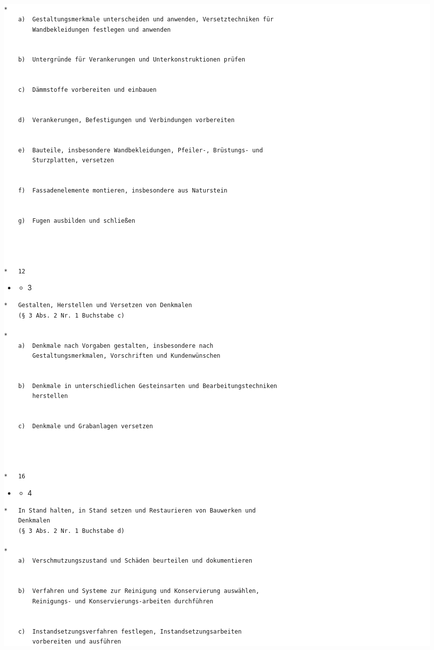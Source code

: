     *
        a)  Gestaltungsmerkmale unterscheiden und anwenden, Versetztechniken für
            Wandbekleidungen festlegen und anwenden


        b)  Untergründe für Verankerungen und Unterkonstruktionen prüfen


        c)  Dämmstoffe vorbereiten und einbauen


        d)  Verankerungen, Befestigungen und Verbindungen vorbereiten


        e)  Bauteile, insbesondere Wandbekleidungen, Pfeiler-, Brüstungs- und
            Sturzplatten, versetzen


        f)  Fassadenelemente montieren, insbesondere aus Naturstein


        g)  Fugen ausbilden und schließen




    *   12


*    *   3

    *   Gestalten, Herstellen und Versetzen von Denkmalen
        (§ 3 Abs. 2 Nr. 1 Buchstabe c)

    *
        a)  Denkmale nach Vorgaben gestalten, insbesondere nach
            Gestaltungsmerkmalen, Vorschriften und Kundenwünschen


        b)  Denkmale in unterschiedlichen Gesteinsarten und Bearbeitungstechniken
            herstellen


        c)  Denkmale und Grabanlagen versetzen




    *   16


*    *   4

    *   In Stand halten, in Stand setzen und Restaurieren von Bauwerken und
        Denkmalen
        (§ 3 Abs. 2 Nr. 1 Buchstabe d)

    *
        a)  Verschmutzungszustand und Schäden beurteilen und dokumentieren


        b)  Verfahren und Systeme zur Reinigung und Konservierung auswählen,
            Reinigungs- und Konservierungs-arbeiten durchführen


        c)  Instandsetzungsverfahren festlegen, Instandsetzungsarbeiten
            vorbereiten und ausführen
